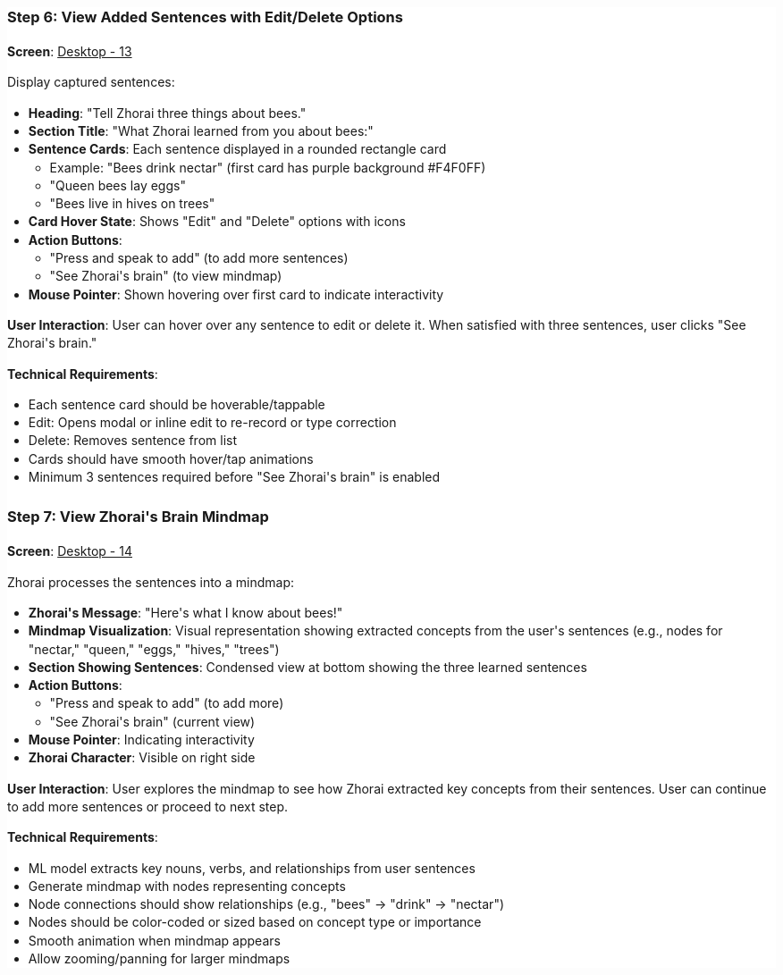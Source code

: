 ### Step 6: View Added Sentences with Edit/Delete Options
**Screen**: [Desktop - 13](https://www.figma.com/design/XP8JMtQI4NCvdxls3dfEJu/Ai-literacy-for-kids?node-id=196-531)

Display captured sentences:
- **Heading**: "Tell Zhorai three things about bees."
- **Section Title**: "What Zhorai learned from you about bees:"
- **Sentence Cards**: Each sentence displayed in a rounded rectangle card
  - Example: "Bees drink nectar" (first card has purple background #F4F0FF)
  - "Queen bees lay eggs"
  - "Bees live in hives on trees"
- **Card Hover State**: Shows "Edit" and "Delete" options with icons
- **Action Buttons**:
  - "Press and speak to add" (to add more sentences)
  - "See Zhorai's brain" (to view mindmap)
- **Mouse Pointer**: Shown hovering over first card to indicate interactivity

**User Interaction**: User can hover over any sentence to edit or delete it. When satisfied with three sentences, user clicks "See Zhorai's brain."

**Technical Requirements**:
- Each sentence card should be hoverable/tappable
- Edit: Opens modal or inline edit to re-record or type correction
- Delete: Removes sentence from list
- Cards should have smooth hover/tap animations
- Minimum 3 sentences required before "See Zhorai's brain" is enabled

### Step 7: View Zhorai's Brain Mindmap
**Screen**: [Desktop - 14](https://www.figma.com/design/XP8JMtQI4NCvdxls3dfEJu/Ai-literacy-for-kids?node-id=200-1372)

Zhorai processes the sentences into a mindmap:
- **Zhorai's Message**: "Here's what I know about bees!"
- **Mindmap Visualization**: Visual representation showing extracted concepts from the user's sentences (e.g., nodes for "nectar," "queen," "eggs," "hives," "trees")
- **Section Showing Sentences**: Condensed view at bottom showing the three learned sentences
- **Action Buttons**:
  - "Press and speak to add" (to add more)
  - "See Zhorai's brain" (current view)
- **Mouse Pointer**: Indicating interactivity
- **Zhorai Character**: Visible on right side

**User Interaction**: User explores the mindmap to see how Zhorai extracted key concepts from their sentences. User can continue to add more sentences or proceed to next step.

**Technical Requirements**:
- ML model extracts key nouns, verbs, and relationships from user sentences
- Generate mindmap with nodes representing concepts
- Node connections should show relationships (e.g., "bees" → "drink" → "nectar")
- Nodes should be color-coded or sized based on concept type or importance
- Smooth animation when mindmap appears
- Allow zooming/panning for larger mindmaps
